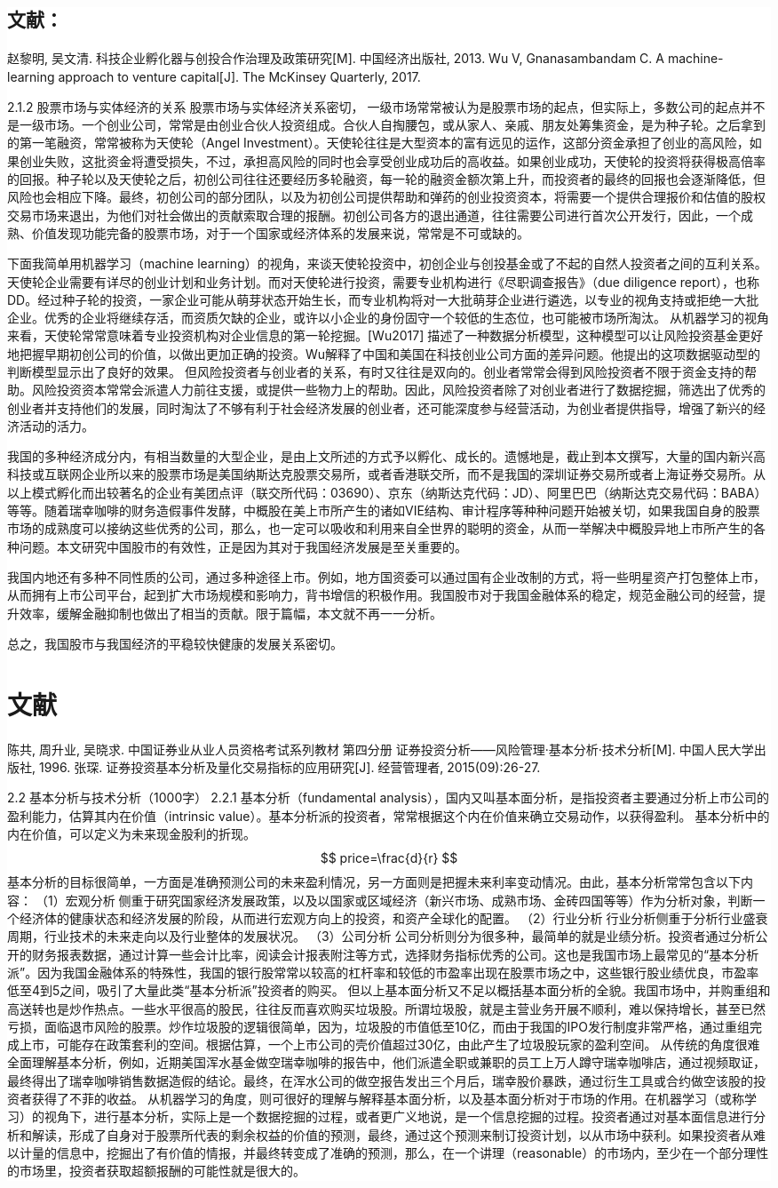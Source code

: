 ## 文献：
赵黎明, 吴文清. 科技企业孵化器与创投合作治理及政策研究[M]. 中国经济出版社, 2013.
Wu V, Gnanasambandam C. A machine-learning approach to venture capital[J]. The McKinsey Quarterly, 2017.

2.1.2 股票市场与实体经济的关系
股票市场与实体经济关系密切，
一级市场常常被认为是股票市场的起点，但实际上，多数公司的起点并不是一级市场。一个创业公司，常常是由创业合伙人投资组成。合伙人自掏腰包，或从家人、亲戚、朋友处筹集资金，是为种子轮。之后拿到的第一笔融资，常常被称为天使轮（Angel Investment）。天使轮往往是大型资本的富有远见的运作，这部分资金承担了创业的高风险，如果创业失败，这批资金将遭受损失，不过，承担高风险的同时也会享受创业成功后的高收益。如果创业成功，天使轮的投资将获得极高倍率的回报。种子轮以及天使轮之后，初创公司往往还要经历多轮融资，每一轮的融资金额次第上升，而投资者的最终的回报也会逐渐降低，但风险也会相应下降。最终，初创公司的部分团队，以及为初创公司提供帮助和弹药的创业投资资本，将需要一个提供合理报价和估值的股权交易市场来退出，为他们对社会做出的贡献索取合理的报酬。初创公司各方的退出通道，往往需要公司进行首次公开发行，因此，一个成熟、价值发现功能完备的股票市场，对于一个国家或经济体系的发展来说，常常是不可或缺的。

下面我简单用机器学习（machine learning）的视角，来谈天使轮投资中，初创企业与创投基金或了不起的自然人投资者之间的互利关系。
天使轮企业需要有详尽的创业计划和业务计划。而对天使轮进行投资，需要专业机构进行《尽职调查报告》（due diligence report），也称DD。经过种子轮的投资，一家企业可能从萌芽状态开始生长，而专业机构将对一大批萌芽企业进行遴选，以专业的视角支持或拒绝一大批企业。优秀的企业将继续存活，而资质欠缺的企业，或许以小企业的身份固守一个较低的生态位，也可能被市场所淘汰。
从机器学习的视角来看，天使轮常常意味着专业投资机构对企业信息的第一轮挖掘。[Wu2017] 描述了一种数据分析模型，这种模型可以让风险投资基金更好地把握早期初创公司的价值，以做出更加正确的投资。Wu解释了中国和美国在科技创业公司方面的差异问题。他提出的这项数据驱动型的判断模型显示出了良好的效果。
但风险投资者与创业者的关系，有时又往往是双向的。创业者常常会得到风险投资者不限于资金支持的帮助。风险投资资本常常会派遣人力前往支援，或提供一些物力上的帮助。因此，风险投资者除了对创业者进行了数据挖掘，筛选出了优秀的创业者并支持他们的发展，同时淘汰了不够有利于社会经济发展的创业者，还可能深度参与经营活动，为创业者提供指导，增强了新兴的经济活动的活力。

我国的多种经济成分内，有相当数量的大型企业，是由上文所述的方式予以孵化、成长的。遗憾地是，截止到本文撰写，大量的国内新兴高科技或互联网企业所以来的股票市场是美国纳斯达克股票交易所，或者香港联交所，而不是我国的深圳证券交易所或者上海证券交易所。从以上模式孵化而出较著名的企业有美团点评（联交所代码：03690）、京东（纳斯达克代码：JD）、阿里巴巴（纳斯达克交易代码：BABA）等等。随着瑞幸咖啡的财务造假事件发酵，中概股在美上市所产生的诸如VIE结构、审计程序等种种问题开始被关切，如果我国自身的股票市场的成熟度可以接纳这些优秀的公司，那么，也一定可以吸收和利用来自全世界的聪明的资金，从而一举解决中概股异地上市所产生的各种问题。本文研究中国股市的有效性，正是因为其对于我国经济发展是至关重要的。

我国内地还有多种不同性质的公司，通过多种途径上市。例如，地方国资委可以通过国有企业改制的方式，将一些明星资产打包整体上市，从而拥有上市公司平台，起到扩大市场规模和影响力，背书增信的积极作用。我国股市对于我国金融体系的稳定，规范金融公司的经营，提升效率，缓解金融抑制也做出了相当的贡献。限于篇幅，本文就不再一一分析。

总之，我国股市与我国经济的平稳较快健康的发展关系密切。

# 文献
陈共, 周升业, 吴晓求. 中国证券业从业人员资格考试系列教材 第四分册 证券投资分析——风险管理·基本分析·技术分析[M]. 中国人民大学出版社, 1996.
张琛. 证券投资基本分析及量化交易指标的应用研究[J]. 经营管理者, 2015(09):26-27.

2.2 基本分析与技术分析（1000字）
2.2.1
基本分析（fundamental analysis），国内又叫基本面分析，是指投资者主要通过分析上市公司的盈利能力，估算其内在价值（intrinsic value）。基本分析派的投资者，常常根据这个内在价值来确立交易动作，以获得盈利。
基本分析中的内在价值，可以定义为未来现金股利的折现。
$$ price=\frac{d}{r} $$
基本分析的目标很简单，一方面是准确预测公司的未来盈利情况，另一方面则是把握未来利率变动情况。由此，基本分析常常包含以下内容：
（1）宏观分析
侧重于研究国家经济发展政策，以及以国家或区域经济（新兴市场、成熟市场、金砖四国等等）作为分析对象，判断一个经济体的健康状态和经济发展的阶段，从而进行宏观方向上的投资，和资产全球化的配置。
（2）行业分析
行业分析侧重于分析行业盛衰周期，行业技术的未来走向以及行业整体的发展状况。
（3）公司分析
公司分析则分为很多种，最简单的就是业绩分析。投资者通过分析公开的财务报表数据，通过计算一些会计比率，阅读会计报表附注等方式，选择财务指标优秀的公司。这也是我国市场上最常见的“基本分析派”。因为我国金融体系的特殊性，我国的银行股常常以较高的杠杆率和较低的市盈率出现在股票市场之中，这些银行股业绩优良，市盈率低至4到5之间，吸引了大量此类“基本分析派”投资者的购买。
但以上基本面分析又不足以概括基本面分析的全貌。我国市场中，并购重组和高送转也是炒作热点。一些水平很高的股民，往往反而喜欢购买垃圾股。所谓垃圾股，就是主营业务开展不顺利，难以保持增长，甚至已然亏损，面临退市风险的股票。炒作垃圾股的逻辑很简单，因为，垃圾股的市值低至10亿，而由于我国的IPO发行制度非常严格，通过重组完成上市，可能存在政策套利的空间。根据估算，一个上市公司的壳价值超过30亿，由此产生了垃圾股玩家的盈利空间。
从传统的角度很难全面理解基本分析，例如，近期美国浑水基金做空瑞幸咖啡的报告中，他们派遣全职或兼职的员工上万人蹲守瑞幸咖啡店，通过视频取证，最终得出了瑞幸咖啡销售数据造假的结论。最终，在浑水公司的做空报告发出三个月后，瑞幸股价暴跌，通过衍生工具或合约做空该股的投资者获得了不菲的收益。
从机器学习的角度，则可很好的理解与解释基本面分析，以及基本面分析对于市场的作用。在机器学习（或称学习）的视角下，进行基本分析，实际上是一个数据挖掘的过程，或者更广义地说，是一个信息挖掘的过程。投资者通过对基本面信息进行分析和解读，形成了自身对于股票所代表的剩余权益的价值的预测，最终，通过这个预测来制订投资计划，以从市场中获利。如果投资者从难以计量的信息中，挖掘出了有价值的情报，并最终转变成了准确的预测，那么，在一个讲理（reasonable）的市场内，至少在一个部分理性的市场里，投资者获取超额报酬的可能性就是很大的。
